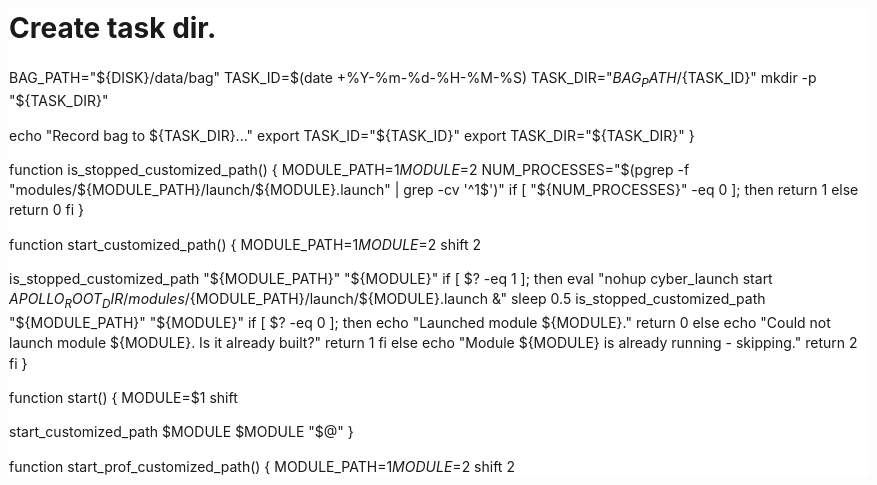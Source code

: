   # Create task dir.
  BAG_PATH="${DISK}/data/bag"
  TASK_ID=$(date +%Y-%m-%d-%H-%M-%S)
  TASK_DIR="${BAG_PATH}/${TASK_ID}"
  mkdir -p "${TASK_DIR}"

  echo "Record bag to ${TASK_DIR}..."
  export TASK_ID="${TASK_ID}"
  export TASK_DIR="${TASK_DIR}"
}

function is_stopped_customized_path() {
  MODULE_PATH=$1
  MODULE=$2
  NUM_PROCESSES="$(pgrep -f "modules/${MODULE_PATH}/launch/${MODULE}.launch" | grep -cv '^1$')"
  if [ "${NUM_PROCESSES}" -eq 0 ]; then
    return 1
  else
    return 0
  fi
}

function start_customized_path() {
  MODULE_PATH=$1
  MODULE=$2
  shift 2

  is_stopped_customized_path "${MODULE_PATH}" "${MODULE}"
  if [ $? -eq 1 ]; then
    eval "nohup cyber_launch start ${APOLLO_ROOT_DIR}/modules/${MODULE_PATH}/launch/${MODULE}.launch &"
    sleep 0.5
    is_stopped_customized_path "${MODULE_PATH}" "${MODULE}"
    if [ $? -eq 0 ]; then
      echo "Launched module ${MODULE}."
      return 0
    else
      echo "Could not launch module ${MODULE}. Is it already built?"
      return 1
    fi
  else
    echo "Module ${MODULE} is already running - skipping."
    return 2
  fi
}

function start() {
  MODULE=$1
  shift

  start_customized_path $MODULE $MODULE "$@"
}

function start_prof_customized_path() {
  MODULE_PATH=$1
  MODULE=$2
  shift 2
